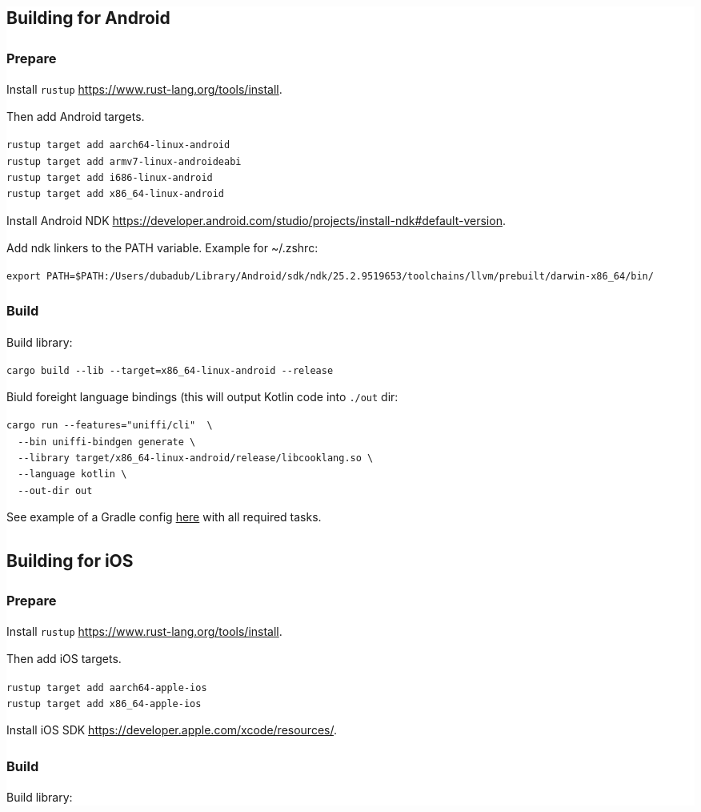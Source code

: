 
## Building for Android

### Prepare

Install `rustup` https://www.rust-lang.org/tools/install.

Then add Android targets.

    rustup target add aarch64-linux-android
    rustup target add armv7-linux-androideabi
    rustup target add i686-linux-android
    rustup target add x86_64-linux-android

Install Android NDK https://developer.android.com/studio/projects/install-ndk#default-version.

Add ndk linkers to the PATH variable. Example for ~/.zshrc:

    export PATH=$PATH:/Users/dubadub/Library/Android/sdk/ndk/25.2.9519653/toolchains/llvm/prebuilt/darwin-x86_64/bin/

### Build

Build library:

    cargo build --lib --target=x86_64-linux-android --release

Biuld foreight language bindings (this will output Kotlin code into `./out` dir:

    cargo run --features="uniffi/cli"  \
      --bin uniffi-bindgen generate \
      --library target/x86_64-linux-android/release/libcooklang.so \
      --language kotlin \
      --out-dir out

See example of a Gradle config [here](https://github.com/cooklang/cooklang-android/blob/main/app/build.gradle#L77-L132) with all required tasks.



## Building for iOS

### Prepare

Install `rustup` https://www.rust-lang.org/tools/install.

Then add iOS targets.

    rustup target add aarch64-apple-ios
    rustup target add x86_64-apple-ios

Install iOS SDK https://developer.apple.com/xcode/resources/.

### Build

Build library:
